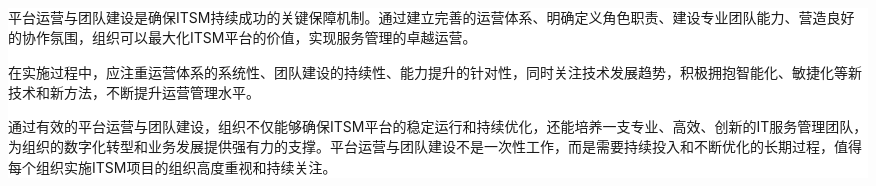 平台运营与团队建设是确保ITSM持续成功的关键保障机制。通过建立完善的运营体系、明确定义角色职责、建设专业团队能力、营造良好的协作氛围，组织可以最大化ITSM平台的价值，实现服务管理的卓越运营。

在实施过程中，应注重运营体系的系统性、团队建设的持续性、能力提升的针对性，同时关注技术发展趋势，积极拥抱智能化、敏捷化等新技术和新方法，不断提升运营管理水平。

通过有效的平台运营与团队建设，组织不仅能够确保ITSM平台的稳定运行和持续优化，还能培养一支专业、高效、创新的IT服务管理团队，为组织的数字化转型和业务发展提供强有力的支撑。平台运营与团队建设不是一次性工作，而是需要持续投入和不断优化的长期过程，值得每个组织实施ITSM项目的组织高度重视和持续关注。

